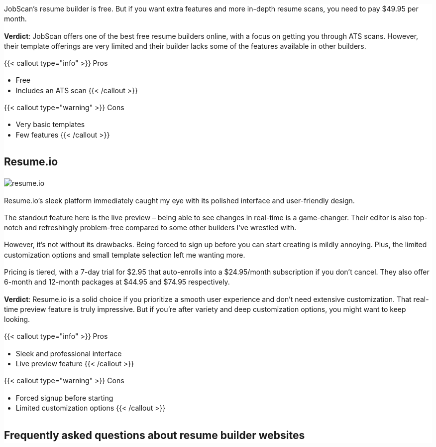JobScan’s resume builder is free. But if you want extra features and more in-depth resume scans, you need to pay $49.95 per month.

**Verdict**: JobScan offers one of the best free resume builders online, with a focus on getting you through ATS scans. However, their template offerings are very limited and their builder lacks some of the features available in other builders.

{{< callout type="info" >}}
Pros
- Free
- Includes an ATS scan
{{< /callout >}}

{{< callout type="warning" >}}
Cons
- Very basic templates
- Few features
{{< /callout >}}

## Resume.io

![resume.io](/images/2024/resumeio-builder.avif)

Resume.io’s sleek platform immediately caught my eye with its polished interface and user-friendly design.

The standout feature here is the live preview – being able to see changes in real-time is a game-changer. Their editor is also top-notch and refreshingly problem-free compared to some other builders I’ve wrestled with.

However, it’s not without its drawbacks. Being forced to sign up before you can start creating is mildly annoying. Plus, the limited customization options and small template selection left me wanting more.

Pricing is tiered, with a 7-day trial for $2.95 that auto-enrolls into a $24.95/month subscription if you don’t cancel. They also offer 6-month and 12-month packages at $44.95 and $74.95 respectively.

**Verdict**: Resume.io is a solid choice if you prioritize a smooth user experience and don’t need extensive customization. That real-time preview feature is truly impressive. But if you’re after variety and deep customization options, you might want to keep looking.

{{< callout type="info" >}}
Pros
- Sleek and professional interface
- Live preview feature
{{< /callout >}}

{{< callout type="warning" >}}
Cons
- Forced signup before starting
- Limited customization options
{{< /callout >}}

## Frequently asked questions about resume builder websites
